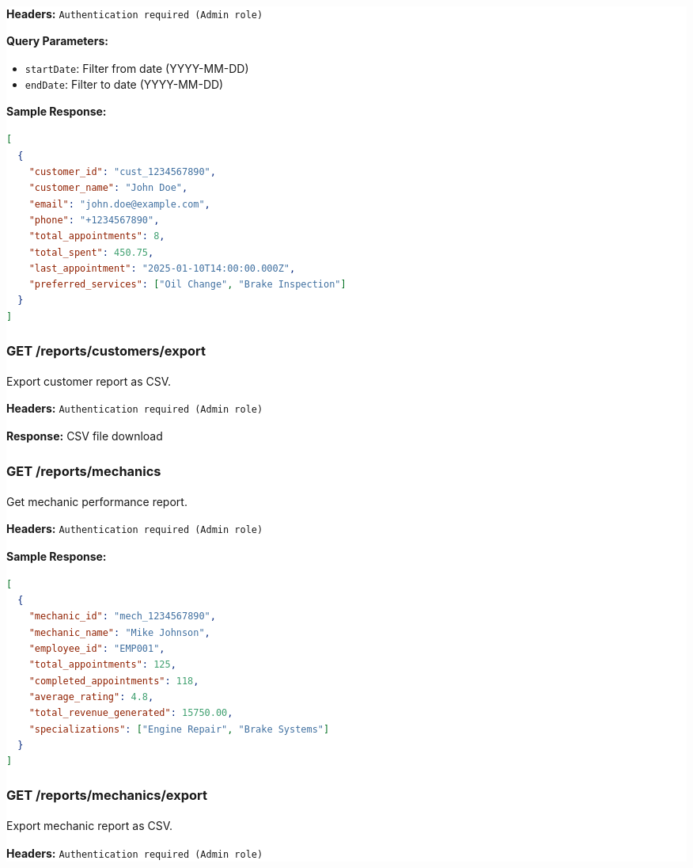**Headers:** `Authentication required (Admin role)`

**Query Parameters:**
- `startDate`: Filter from date (YYYY-MM-DD)
- `endDate`: Filter to date (YYYY-MM-DD)

**Sample Response:**
```json
[
  {
    "customer_id": "cust_1234567890",
    "customer_name": "John Doe",
    "email": "john.doe@example.com",
    "phone": "+1234567890",
    "total_appointments": 8,
    "total_spent": 450.75,
    "last_appointment": "2025-01-10T14:00:00.000Z",
    "preferred_services": ["Oil Change", "Brake Inspection"]
  }
]
```

### GET /reports/customers/export
Export customer report as CSV.

**Headers:** `Authentication required (Admin role)`

**Response:** CSV file download

### GET /reports/mechanics
Get mechanic performance report.

**Headers:** `Authentication required (Admin role)`

**Sample Response:**
```json
[
  {
    "mechanic_id": "mech_1234567890",
    "mechanic_name": "Mike Johnson",
    "employee_id": "EMP001",
    "total_appointments": 125,
    "completed_appointments": 118,
    "average_rating": 4.8,
    "total_revenue_generated": 15750.00,
    "specializations": ["Engine Repair", "Brake Systems"]
  }
]
```

### GET /reports/mechanics/export
Export mechanic report as CSV.

**Headers:** `Authentication required (Admin role)`
